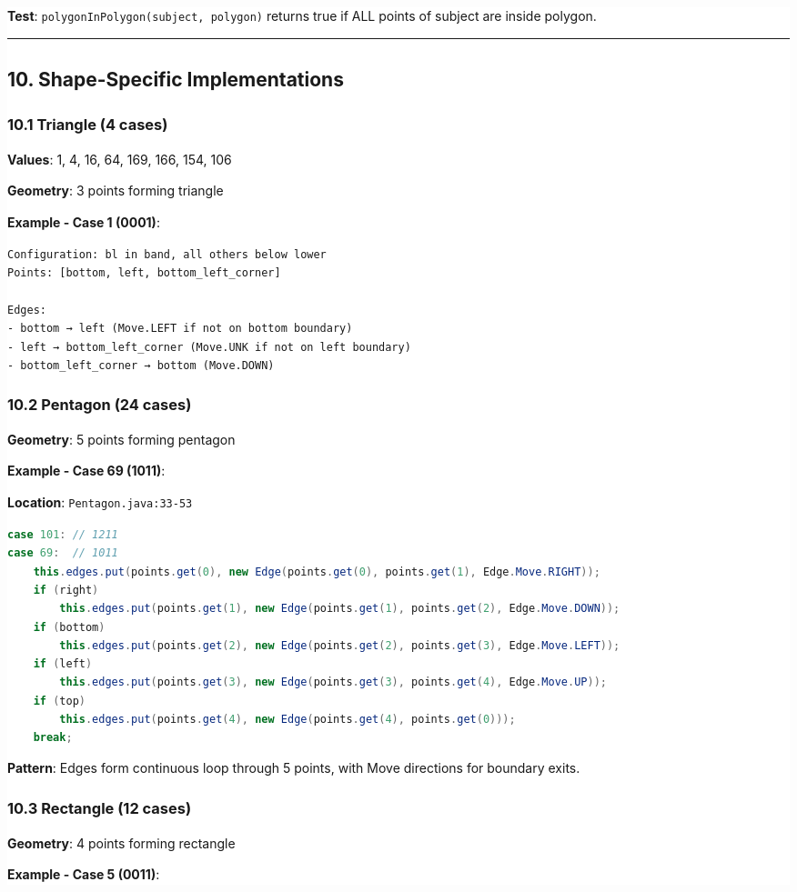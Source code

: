 **Test**: `polygonInPolygon(subject, polygon)` returns true if ALL points of subject are inside polygon.

---

## 10. Shape-Specific Implementations

### 10.1 Triangle (4 cases)

**Values**: 1, 4, 16, 64, 169, 166, 154, 106

**Geometry**: 3 points forming triangle

**Example - Case 1 (0001)**:

```
Configuration: bl in band, all others below lower
Points: [bottom, left, bottom_left_corner]

Edges:
- bottom → left (Move.LEFT if not on bottom boundary)
- left → bottom_left_corner (Move.UNK if not on left boundary)
- bottom_left_corner → bottom (Move.DOWN)
```

### 10.2 Pentagon (24 cases)

**Geometry**: 5 points forming pentagon

**Example - Case 69 (1011)**:

**Location**: `Pentagon.java:33-53`

```java
case 101: // 1211
case 69:  // 1011
    this.edges.put(points.get(0), new Edge(points.get(0), points.get(1), Edge.Move.RIGHT));
    if (right)
        this.edges.put(points.get(1), new Edge(points.get(1), points.get(2), Edge.Move.DOWN));
    if (bottom)
        this.edges.put(points.get(2), new Edge(points.get(2), points.get(3), Edge.Move.LEFT));
    if (left)
        this.edges.put(points.get(3), new Edge(points.get(3), points.get(4), Edge.Move.UP));
    if (top)
        this.edges.put(points.get(4), new Edge(points.get(4), points.get(0)));
    break;
```

**Pattern**: Edges form continuous loop through 5 points, with Move directions for boundary exits.

### 10.3 Rectangle (12 cases)

**Geometry**: 4 points forming rectangle

**Example - Case 5 (0011)**:
